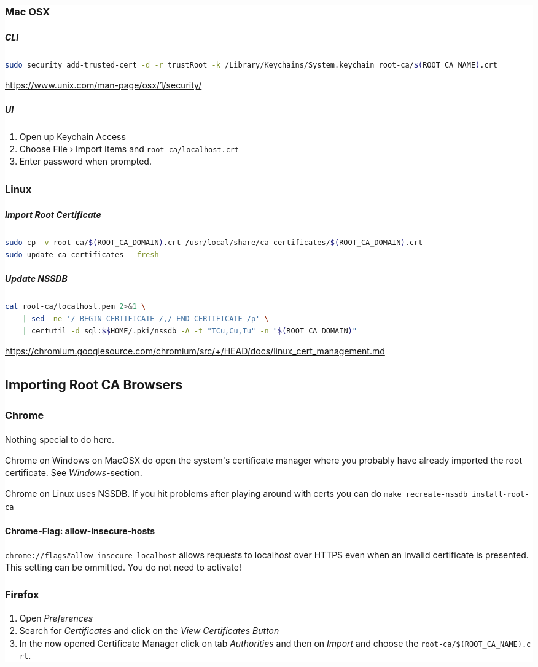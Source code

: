 ### Mac OSX

##### CLI

```bash
sudo security add-trusted-cert -d -r trustRoot -k /Library/Keychains/System.keychain root-ca/$(ROOT_CA_NAME).crt
```

https://www.unix.com/man-page/osx/1/security/

##### UI

1. Open up Keychain Access
2. Choose File › Import Items and ```root-ca/localhost.crt```
3. Enter password when prompted.

### Linux

##### Import Root Certificate

```bash
sudo cp -v root-ca/$(ROOT_CA_DOMAIN).crt /usr/local/share/ca-certificates/$(ROOT_CA_DOMAIN).crt
sudo update-ca-certificates --fresh
```

##### Update NSSDB

```bash
cat root-ca/localhost.pem 2>&1 \
	| sed -ne '/-BEGIN CERTIFICATE-/,/-END CERTIFICATE-/p' \
	| certutil -d sql:$$HOME/.pki/nssdb -A -t "TCu,Cu,Tu" -n "$(ROOT_CA_DOMAIN)"
```

https://chromium.googlesource.com/chromium/src/+/HEAD/docs/linux_cert_management.md

## Importing Root CA Browsers

### Chrome

Nothing special to do here. 

Chrome on Windows on MacOSX do open the system's certificate manager where you probably have already imported the root certificate. See *Windows*-section.

Chrome on Linux uses NSSDB. If you hit problems after playing around with certs you can do `make recreate-nssdb install-root-ca`

#### Chrome-Flag: allow-insecure-hosts

`chrome://flags#allow-insecure-localhost`  allows requests to localhost over HTTPS even when an invalid certificate is presented. This setting can be ommitted. You do not need to activate!

### Firefox

1. Open *Preferences*
2. Search for *Certificates* and click on the *View Certificates Button* 
3. In the now opened Certificate Manager click on tab *Authorities* and then on *Import* and choose the `root-ca/$(ROOT_CA_NAME).crt`.
   